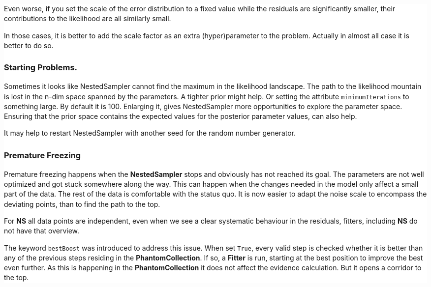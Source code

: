 Even worse, if you set the scale of the error distribution to a fixed value 
while the residuals are significantly smaller, their contributions to the 
likelihood are all similarly small.   

In those cases, it is better to add the scale factor as an extra 
(hyper)parameter to the problem. 
Actually in almost all case it is better to do so.

### **Starting Problems.**<br>
Sometimes it looks like NestedSampler cannot find the maximum in the likelihood
landscape. The path to the likelihood mountain is lost in the n-dim space 
spanned by the parameters. A tighter prior might help. Or setting the attribute
`minimumIterations` to something large. By default it is 100. Enlarging it, gives 
NestedSampler more opportunities to explore the parameter space. <br>
Ensuring that the prior space contains the expected values for the posterior 
parameter values, can also help.

It may help to restart NestedSampler with another seed for the 
random number generator.
 

### **Premature Freezing**<br>

Premature freezing happens when the **NestedSampler** stops and obviously 
has not reached its goal. The parameters are not well optimized and got 
stuck somewhere along the way. This can happen when the changes needed
in the model only affect a small part of the data. The rest of the data
is comfortable with the status quo. It is now easier to adapt the noise
scale to encompass the deviating points, than to find the path to the
top.

For **NS** all data points are independent, even when we see a clear
systematic behaviour in the residuals, fitters, including **NS** do not
have that overview. 

The keyword `bestBoost` was introduced to address this issue. When set
`True`, every valid step is checked whether it is better than any of the
previous steps residing in the **PhantomCollection**.  If so, a
**Fitter** is run, starting at the best position to improve the best
even further.  As this is happening in the **PhantomCollection** it does
not affect the evidence calculation.  But it opens a corridor to the
top. 












